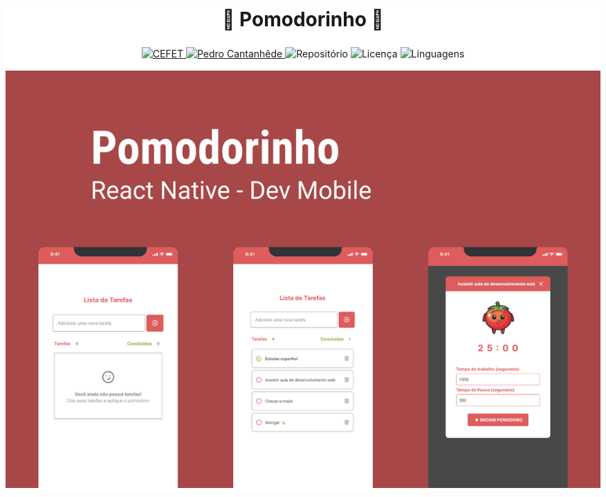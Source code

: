 <h1 align="center">
    🍅 Pomodorinho 🍅
</h1>

<div align="center">
    <a href="http://www.cefet-rj.br/" target="_blank">
      <img src="https://img.shields.io/static/v1?label=Pomodorinho&message=CEFETRJ&color=dd5c5c&style=for-the-badge" target="_blank" alt="CEFET">
    </a>
    <a href="https://github.com/PedroCantanhede" target="_blank">
      <img src="https://img.shields.io/static/v1?label=Author&message=PedroCantanhede&color=dd5c5c&style=for-the-badge" target="_blank" alt="Pedro Cantanhêde">
    </a>
    <img src="https://img.shields.io/github/repo-size/PedroCantanhede/Pomodorinho?color=dd5c5c&style=for-the-badge" alt="Repositório"> 
    <img src="https://img.shields.io/github/license/PedroCantanhede/Pomodorinho?color=dd5c5c&style=for-the-badge" alt="Licença">
    <img src="https://img.shields.io/github/languages/count/PedroCantanhede/Pomodorinho?color=dd5c5c&style=for-the-badge" alt="Linguagens">
</div>

<p align="center">
  <img alt="Pomodorinho" src="./github/banner.png" width="100%">
</p>
